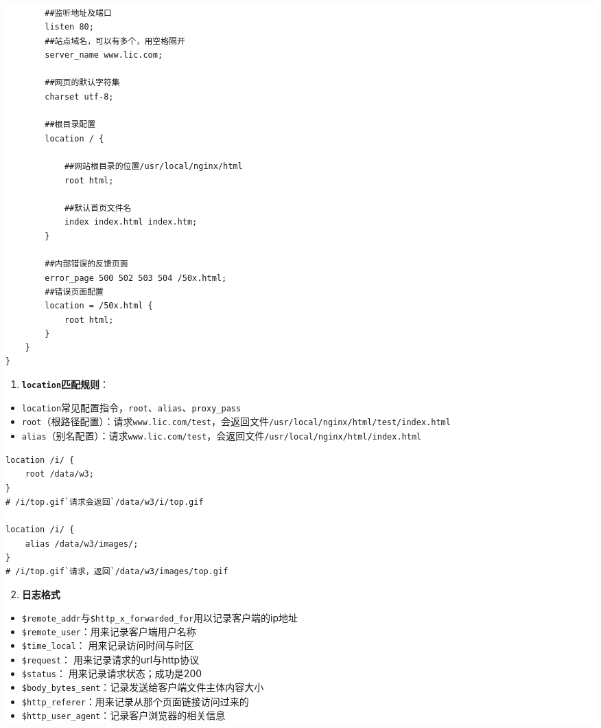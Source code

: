 ```shell
		##监听地址及端口
		listen 80; 
		##站点域名，可以有多个，用空格隔开
		server_name www.lic.com;
	
		##网页的默认字符集
		charset utf-8;
	
		##根目录配置
		location / {
		
			##网站根目录的位置/usr/local/nginx/html
			root html;
		
			##默认首页文件名
			index index.html index.htm;
		}
	
		##内部错误的反馈页面
		error_page 500 502 503 504 /50x.html;
		##错误页面配置
		location = /50x.html {
			root html;
		}
	}
}
```

1. **`location`匹配规则**：
- `location`常见配置指令，`root`、`alias`、`proxy_pass`
- `root`（根路径配置）：请求`www.lic.com/test`，会返回文件`/usr/local/nginx/html/test/index.html`
- `alias`（别名配置）：请求`www.lic.com/test`，会返回文件`/usr/local/nginx/html/index.html`

```shell
location /i/ {
    root /data/w3;
}
# /i/top.gif`请求会返回`/data/w3/i/top.gif

location /i/ {
    alias /data/w3/images/;
}
# /i/top.gif`请求，返回`/data/w3/images/top.gif
```

2. **日志格式**
- `$remote_addr`与`$http_x_forwarded_for`用以记录客户端的ip地址
- `$remote_user`：用来记录客户端用户名称
- `$time_local`： 用来记录访问时间与时区
- `$request`： 用来记录请求的url与http协议
- `$status`： 用来记录请求状态；成功是200
- `$body_bytes_sent`：记录发送给客户端文件主体内容大小
- `$http_referer`：用来记录从那个页面链接访问过来的
- `$http_user_agent`：记录客户浏览器的相关信息
